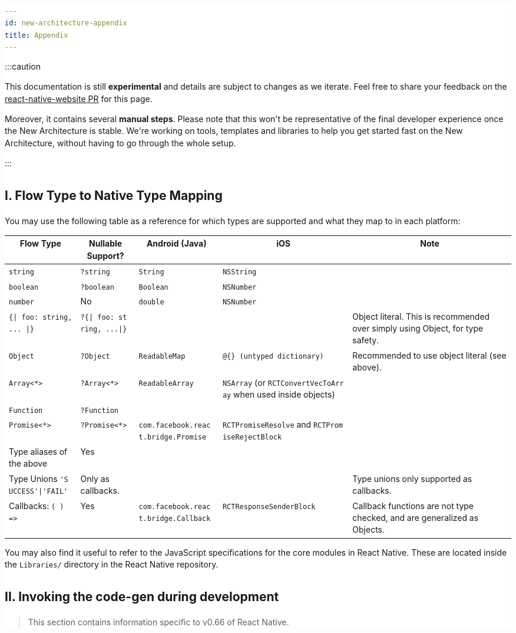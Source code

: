 ```yaml
---
id: new-architecture-appendix
title: Appendix
---
```


:::caution

This documentation is still **experimental** and details are subject to changes as we iterate. Feel free to share your feedback on the [react-native-website PR](https://github.com/facebook/react-native-website) for this page.

Moreover, it contains several **manual steps**. Please note that this won't be representative of the final developer experience once the New Architecture is stable. We're working on tools, templates and libraries to help you get started fast on the New Architecture, without having to go through the whole setup.

:::

## I. Flow Type to Native Type Mapping

You may use the following table as a reference for which types are supported and what they map to in each platform:

| Flow Type                                      | Nullable Support?                             | Android (Java)                       | iOS                                                            | Note                                                                           |
| ---------------------------------------------- | --------------------------------------------- | ------------------------------------ | -------------------------------------------------------------- | ------------------------------------------------------------------------------ |
| `string`                                       | `?string`                                     | `String`                             | `NSString`                                                     |                                                                                |
| `boolean`                                      | `?boolean`                                    | `Boolean`                            | `NSNumber`                                                     |                                                                                |
| `number`                                       | No                                            | `double`                             | `NSNumber`                                                     |                                                                                |
| <code>{&#124; foo: string, ... &#124;}</code>  | <code>?{&#124; foo: string, ...&#124;}</code> |                                      |                                                                | Object literal. This is recommended over simply using Object, for type safety. |
| `Object`                                       | `?Object`                                     | `ReadableMap`                        | `@{} (untyped dictionary)`                                     | Recommended to use object literal (see above).                                 |
| `Array<*>`                                     | `?Array<*>`                                   | `ReadableArray`                      | `NSArray` (or `RCTConvertVecToArray` when used inside objects) |                                                                                |
| `Function`                                     | `?Function`                                   |                                      |                                                                |                                                                                |
| `Promise<*>`                                   | `?Promise<*>`                                 | `com.facebook.react.bridge.Promise`  | `RCTPromiseResolve` and `RCTPromiseRejectBlock`                |                                                                                |
| Type aliases of the above                      | Yes                                           |                                      |                                                                |                                                                                |
| Type Unions <code>'SUCCESS'&#124;'FAIL'</code> | Only as callbacks.                            |                                      |                                                                | Type unions only supported as callbacks.                                       |
| Callbacks: `( ) =>`                            | Yes                                           | `com.facebook.react.bridge.Callback` | `RCTResponseSenderBlock`                                       | Callback functions are not type checked, and are generalized as Objects.       |

You may also find it useful to refer to the JavaScript specifications for the core modules in React Native. These are located inside the `Libraries/` directory in the React Native repository.

## II. Invoking the code-gen during development

> This section contains information specific to v0.66 of React Native.
